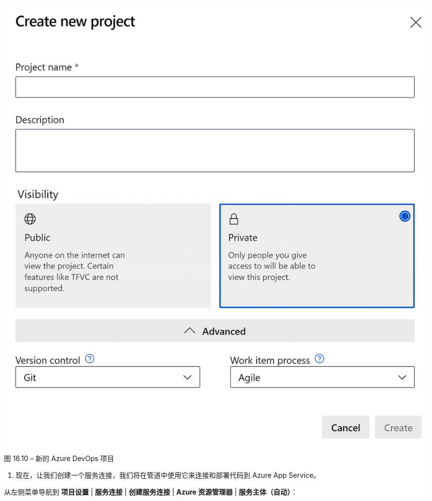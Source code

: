 ![图 16.10_B18507.jpg](img/Figure_16.10_B18507.jpg)

图 16.10 – 新的 Azure DevOps 项目

1.  现在，让我们创建一个服务连接，我们将在管道中使用它来连接和部署代码到 Azure App Service。

从左侧菜单导航到 **项目设置** | **服务连接** | **创建服务连接** | **Azure 资源管理器** | **服务主体（自动）**：
